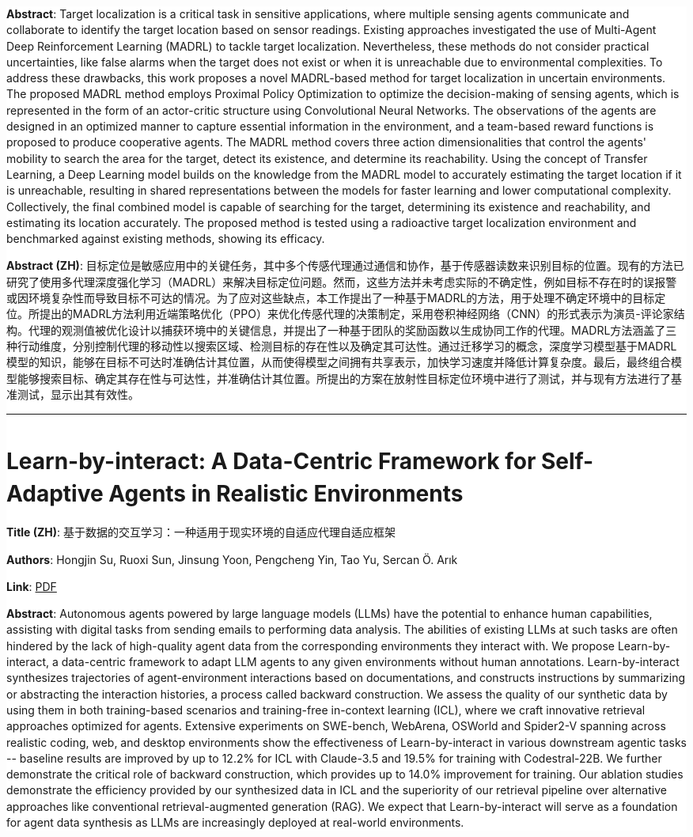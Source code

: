 **Abstract**: Target localization is a critical task in sensitive applications, where multiple sensing agents communicate and collaborate to identify the target location based on sensor readings. Existing approaches investigated the use of Multi-Agent Deep Reinforcement Learning (MADRL) to tackle target localization. Nevertheless, these methods do not consider practical uncertainties, like false alarms when the target does not exist or when it is unreachable due to environmental complexities. To address these drawbacks, this work proposes a novel MADRL-based method for target localization in uncertain environments. The proposed MADRL method employs Proximal Policy Optimization to optimize the decision-making of sensing agents, which is represented in the form of an actor-critic structure using Convolutional Neural Networks. The observations of the agents are designed in an optimized manner to capture essential information in the environment, and a team-based reward functions is proposed to produce cooperative agents. The MADRL method covers three action dimensionalities that control the agents' mobility to search the area for the target, detect its existence, and determine its reachability. Using the concept of Transfer Learning, a Deep Learning model builds on the knowledge from the MADRL model to accurately estimating the target location if it is unreachable, resulting in shared representations between the models for faster learning and lower computational complexity. Collectively, the final combined model is capable of searching for the target, determining its existence and reachability, and estimating its location accurately. The proposed method is tested using a radioactive target localization environment and benchmarked against existing methods, showing its efficacy. 

**Abstract (ZH)**: 目标定位是敏感应用中的关键任务，其中多个传感代理通过通信和协作，基于传感器读数来识别目标的位置。现有的方法已研究了使用多代理深度强化学习（MADRL）来解决目标定位问题。然而，这些方法并未考虑实际的不确定性，例如目标不存在时的误报警或因环境复杂性而导致目标不可达的情况。为了应对这些缺点，本工作提出了一种基于MADRL的方法，用于处理不确定环境中的目标定位。所提出的MADRL方法利用近端策略优化（PPO）来优化传感代理的决策制定，采用卷积神经网络（CNN）的形式表示为演员-评论家结构。代理的观测值被优化设计以捕获环境中的关键信息，并提出了一种基于团队的奖励函数以生成协同工作的代理。MADRL方法涵盖了三种行动维度，分别控制代理的移动性以搜索区域、检测目标的存在性以及确定其可达性。通过迁移学习的概念，深度学习模型基于MADRL模型的知识，能够在目标不可达时准确估计其位置，从而使得模型之间拥有共享表示，加快学习速度并降低计算复杂度。最后，最终组合模型能够搜索目标、确定其存在性与可达性，并准确估计其位置。所提出的方案在放射性目标定位环境中进行了测试，并与现有方法进行了基准测试，显示出其有效性。 

---
# Learn-by-interact: A Data-Centric Framework for Self-Adaptive Agents in Realistic Environments 

**Title (ZH)**: 基于数据的交互学习：一种适用于现实环境的自适应代理自适应框架 

**Authors**: Hongjin Su, Ruoxi Sun, Jinsung Yoon, Pengcheng Yin, Tao Yu, Sercan Ö. Arık  

**Link**: [PDF](https://arxiv.org/pdf/2501.10893)  

**Abstract**: Autonomous agents powered by large language models (LLMs) have the potential to enhance human capabilities, assisting with digital tasks from sending emails to performing data analysis. The abilities of existing LLMs at such tasks are often hindered by the lack of high-quality agent data from the corresponding environments they interact with. We propose Learn-by-interact, a data-centric framework to adapt LLM agents to any given environments without human annotations. Learn-by-interact synthesizes trajectories of agent-environment interactions based on documentations, and constructs instructions by summarizing or abstracting the interaction histories, a process called backward construction. We assess the quality of our synthetic data by using them in both training-based scenarios and training-free in-context learning (ICL), where we craft innovative retrieval approaches optimized for agents. Extensive experiments on SWE-bench, WebArena, OSWorld and Spider2-V spanning across realistic coding, web, and desktop environments show the effectiveness of Learn-by-interact in various downstream agentic tasks -- baseline results are improved by up to 12.2\% for ICL with Claude-3.5 and 19.5\% for training with Codestral-22B. We further demonstrate the critical role of backward construction, which provides up to 14.0\% improvement for training. Our ablation studies demonstrate the efficiency provided by our synthesized data in ICL and the superiority of our retrieval pipeline over alternative approaches like conventional retrieval-augmented generation (RAG). We expect that Learn-by-interact will serve as a foundation for agent data synthesis as LLMs are increasingly deployed at real-world environments. 
